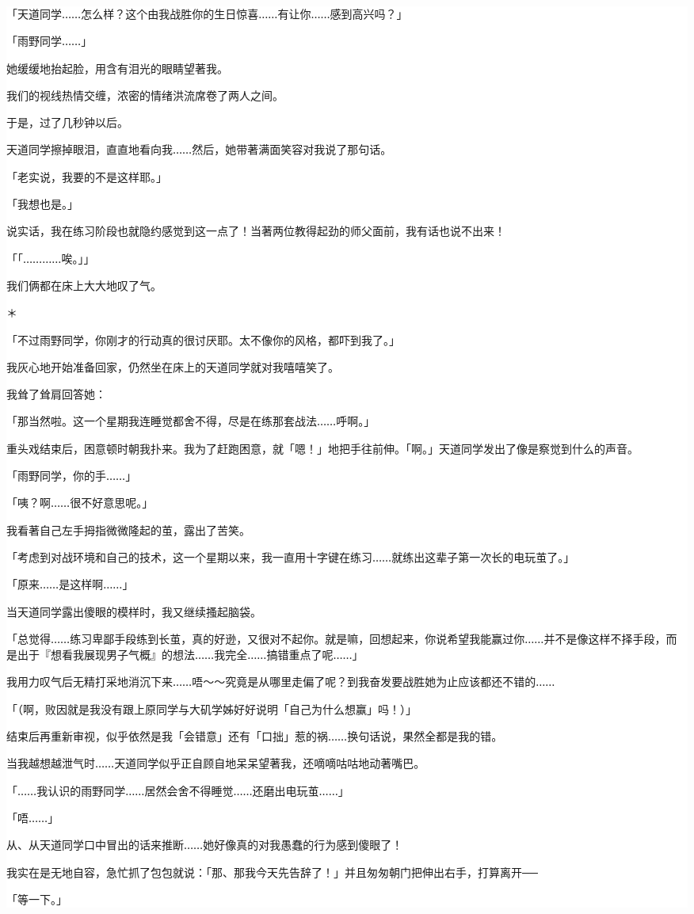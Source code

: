 「天道同学……怎么样？这个由我战胜你的生日惊喜……有让你……感到高兴吗？」

「雨野同学……」

她缓缓地抬起脸，用含有泪光的眼睛望著我。

我们的视线热情交缠，浓密的情绪洪流席卷了两人之间。

于是，过了几秒钟以后。

天道同学擦掉眼泪，直直地看向我……然后，她带著满面笑容对我说了那句话。

「老实说，我要的不是这样耶。」

「我想也是。」

说实话，我在练习阶段也就隐约感觉到这一点了！当著两位教得起劲的师父面前，我有话也说不出来！

「「…………唉。」」

我们俩都在床上大大地叹了气。

＊

「不过雨野同学，你刚才的行动真的很讨厌耶。太不像你的风格，都吓到我了。」

我灰心地开始准备回家，仍然坐在床上的天道同学就对我嘻嘻笑了。

我耸了耸肩回答她：

「那当然啦。这一个星期我连睡觉都舍不得，尽是在练那套战法……呼啊。」

重头戏结束后，困意顿时朝我扑来。我为了赶跑困意，就「嗯！」地把手往前伸。「啊。」天道同学发出了像是察觉到什么的声音。

「雨野同学，你的手……」

「咦？啊……很不好意思呢。」

我看著自己左手拇指微微隆起的茧，露出了苦笑。

「考虑到对战环境和自己的技术，这一个星期以来，我一直用十字键在练习……就练出这辈子第一次长的电玩茧了。」

「原来……是这样啊……」

当天道同学露出傻眼的模样时，我又继续搔起脑袋。

「总觉得……练习卑鄙手段练到长茧，真的好逊，又很对不起你。就是嘛，回想起来，你说希望我能赢过你……并不是像这样不择手段，而是出于『想看我展现男子气概』的想法……我完全……搞错重点了呢……」

我用力叹气后无精打采地消沉下来……唔～～究竟是从哪里走偏了呢？到我奋发要战胜她为止应该都还不错的……

「（啊，败因就是我没有跟上原同学与大矶学姊好好说明「自己为什么想赢」吗！）」

结束后再重新审视，似乎依然是我「会错意」还有「口拙」惹的祸……换句话说，果然全都是我的错。

当我越想越泄气时……天道同学似乎正自顾自地呆呆望著我，还嘀嘀咕咕地动著嘴巴。

「……我认识的雨野同学……居然会舍不得睡觉……还磨出电玩茧……」

「唔……」

从、从天道同学口中冒出的话来推断……她好像真的对我愚蠢的行为感到傻眼了！

我实在是无地自容，急忙抓了包包就说：「那、那我今天先告辞了！」并且匆匆朝门把伸出右手，打算离开──

「等一下。」
